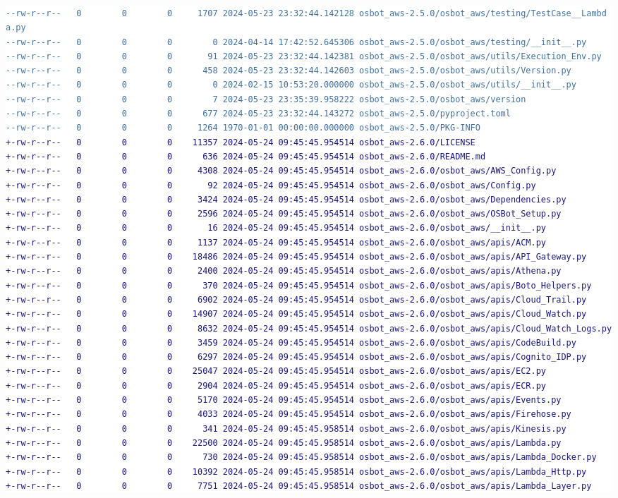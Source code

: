 ```diff
--rw-r--r--   0        0        0     1707 2024-05-23 23:32:44.142128 osbot_aws-2.5.0/osbot_aws/testing/TestCase__Lambda.py
--rw-r--r--   0        0        0        0 2024-04-14 17:42:52.645306 osbot_aws-2.5.0/osbot_aws/testing/__init__.py
--rw-r--r--   0        0        0       91 2024-05-23 23:32:44.142381 osbot_aws-2.5.0/osbot_aws/utils/Execution_Env.py
--rw-r--r--   0        0        0      458 2024-05-23 23:32:44.142603 osbot_aws-2.5.0/osbot_aws/utils/Version.py
--rw-r--r--   0        0        0        0 2024-02-15 10:53:20.000000 osbot_aws-2.5.0/osbot_aws/utils/__init__.py
--rw-r--r--   0        0        0        7 2024-05-23 23:35:39.958222 osbot_aws-2.5.0/osbot_aws/version
--rw-r--r--   0        0        0      677 2024-05-23 23:32:44.143272 osbot_aws-2.5.0/pyproject.toml
--rw-r--r--   0        0        0     1264 1970-01-01 00:00:00.000000 osbot_aws-2.5.0/PKG-INFO
+-rw-r--r--   0        0        0    11357 2024-05-24 09:45:45.954514 osbot_aws-2.6.0/LICENSE
+-rw-r--r--   0        0        0      636 2024-05-24 09:45:45.954514 osbot_aws-2.6.0/README.md
+-rw-r--r--   0        0        0     4308 2024-05-24 09:45:45.954514 osbot_aws-2.6.0/osbot_aws/AWS_Config.py
+-rw-r--r--   0        0        0       92 2024-05-24 09:45:45.954514 osbot_aws-2.6.0/osbot_aws/Config.py
+-rw-r--r--   0        0        0     3424 2024-05-24 09:45:45.954514 osbot_aws-2.6.0/osbot_aws/Dependencies.py
+-rw-r--r--   0        0        0     2596 2024-05-24 09:45:45.954514 osbot_aws-2.6.0/osbot_aws/OSBot_Setup.py
+-rw-r--r--   0        0        0       16 2024-05-24 09:45:45.954514 osbot_aws-2.6.0/osbot_aws/__init__.py
+-rw-r--r--   0        0        0     1137 2024-05-24 09:45:45.954514 osbot_aws-2.6.0/osbot_aws/apis/ACM.py
+-rw-r--r--   0        0        0    18486 2024-05-24 09:45:45.954514 osbot_aws-2.6.0/osbot_aws/apis/API_Gateway.py
+-rw-r--r--   0        0        0     2400 2024-05-24 09:45:45.954514 osbot_aws-2.6.0/osbot_aws/apis/Athena.py
+-rw-r--r--   0        0        0      370 2024-05-24 09:45:45.954514 osbot_aws-2.6.0/osbot_aws/apis/Boto_Helpers.py
+-rw-r--r--   0        0        0     6902 2024-05-24 09:45:45.954514 osbot_aws-2.6.0/osbot_aws/apis/Cloud_Trail.py
+-rw-r--r--   0        0        0    14907 2024-05-24 09:45:45.954514 osbot_aws-2.6.0/osbot_aws/apis/Cloud_Watch.py
+-rw-r--r--   0        0        0     8632 2024-05-24 09:45:45.954514 osbot_aws-2.6.0/osbot_aws/apis/Cloud_Watch_Logs.py
+-rw-r--r--   0        0        0     3459 2024-05-24 09:45:45.954514 osbot_aws-2.6.0/osbot_aws/apis/CodeBuild.py
+-rw-r--r--   0        0        0     6297 2024-05-24 09:45:45.954514 osbot_aws-2.6.0/osbot_aws/apis/Cognito_IDP.py
+-rw-r--r--   0        0        0    25047 2024-05-24 09:45:45.954514 osbot_aws-2.6.0/osbot_aws/apis/EC2.py
+-rw-r--r--   0        0        0     2904 2024-05-24 09:45:45.954514 osbot_aws-2.6.0/osbot_aws/apis/ECR.py
+-rw-r--r--   0        0        0     5170 2024-05-24 09:45:45.954514 osbot_aws-2.6.0/osbot_aws/apis/Events.py
+-rw-r--r--   0        0        0     4033 2024-05-24 09:45:45.954514 osbot_aws-2.6.0/osbot_aws/apis/Firehose.py
+-rw-r--r--   0        0        0      341 2024-05-24 09:45:45.958514 osbot_aws-2.6.0/osbot_aws/apis/Kinesis.py
+-rw-r--r--   0        0        0    22500 2024-05-24 09:45:45.958514 osbot_aws-2.6.0/osbot_aws/apis/Lambda.py
+-rw-r--r--   0        0        0      730 2024-05-24 09:45:45.958514 osbot_aws-2.6.0/osbot_aws/apis/Lambda_Docker.py
+-rw-r--r--   0        0        0    10392 2024-05-24 09:45:45.958514 osbot_aws-2.6.0/osbot_aws/apis/Lambda_Http.py
+-rw-r--r--   0        0        0     7751 2024-05-24 09:45:45.958514 osbot_aws-2.6.0/osbot_aws/apis/Lambda_Layer.py
```